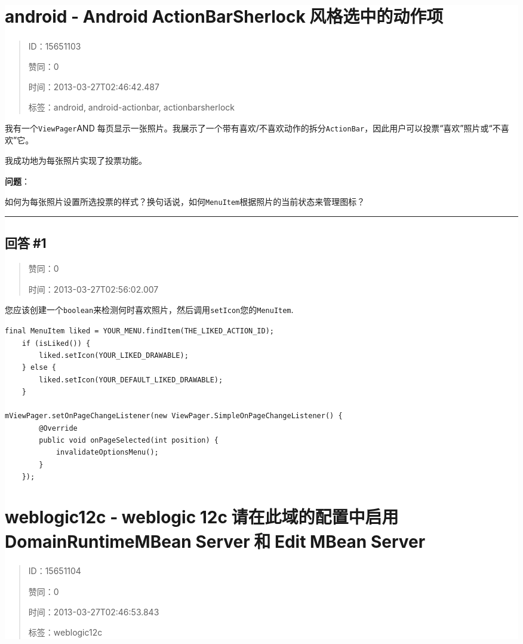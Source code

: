 # android - Android ActionBarSherlock 风格选中的动作项

> ID：15651103
> 
> 赞同：0
> 
> 时间：2013-03-27T02:46:42.487
> 
> 标签：android, android-actionbar, actionbarsherlock

我有一个`ViewPager`AND 每页显示一张照片。我展示了一个带有喜欢/不喜欢动作的拆分`ActionBar`，因此用户可以投票“喜欢”照片或“不喜欢”它。

我成功地为每张照片实现了投票功能。

**问题**：

如何为每张照片设置所选投票的样式？换句话说，如何`MenuItem`根据照片的当前状态来管理图标？

* * *

## 回答 #1

> 赞同：0
> 
> 时间：2013-03-27T02:56:02.007

您应该创建一个`boolean`来检测何时喜欢照片，然后调用`setIcon`您的`MenuItem`.

```
final MenuItem liked = YOUR_MENU.findItem(THE_LIKED_ACTION_ID);
    if (isLiked()) {
        liked.setIcon(YOUR_LIKED_DRAWABLE);
    } else {
        liked.setIcon(YOUR_DEFAULT_LIKED_DRAWABLE);
    }

mViewPager.setOnPageChangeListener(new ViewPager.SimpleOnPageChangeListener() {
        @Override
        public void onPageSelected(int position) {
            invalidateOptionsMenu();
        }
    }); 
```

# weblogic12c - weblogic 12c 请在此域的配置中启用 DomainRuntimeMBean Server 和 Edit MBean Server

> ID：15651104
> 
> 赞同：0
> 
> 时间：2013-03-27T02:46:53.843
> 
> 标签：weblogic12c
